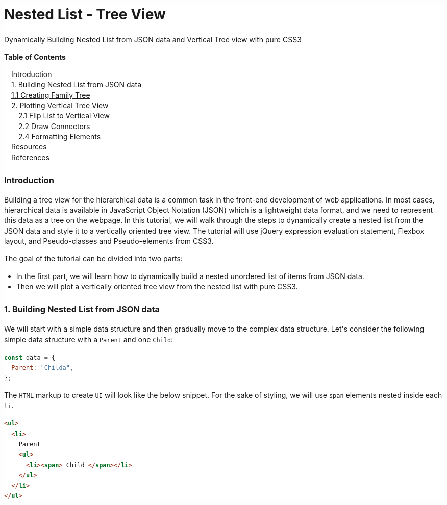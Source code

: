 # Nested List - Tree View

Dynamically Building Nested List from JSON data and Vertical Tree view with pure CSS3

**Table of Contents**


&emsp;[Introduction](#introduction)   
&emsp;[1. Building Nested List from JSON data](#1-building-nested-list-from-json-data)   
&emsp;[1.1 Creating Family Tree](#11-creating-family-tree)   
&emsp;[2. Plotting Vertical Tree View](#2-plotting-vertical-tree-view)   
&emsp;&emsp;[2.1 Flip List to Vertical View](#21-flip-list-to-vertical-view)   
&emsp;&emsp;[2.2 Draw Connectors](#22-draw-connectors)   
&emsp;&emsp;[2.4 Formatting Elements](#24-formatting-elements)   
&emsp;[Resources](#resources)   
&emsp;[References](#references)   


### Introduction

Building a tree view for the hierarchical data is a common task in the front-end development of web applications. In most cases, hierarchical data is available in JavaScript Object Notation (JSON) which is a lightweight data format, and we need to represent this data as a tree on the webpage. In this tutorial, we will walk through the steps to dynamically create a nested list from the JSON data and style it to a vertically oriented tree view. The tutorial will use jQuery expression evaluation statement, Flexbox layout, and Pseudo-classes and Pseudo-elements from CSS3.

The goal of the tutorial can be divided into two parts:

- In the first part, we will learn how to dynamically build a nested unordered list of items from JSON data.
- Then we will plot a vertically oriented tree view from the nested list with pure CSS3.

### 1. Building Nested List from JSON data

We will start with a simple data structure and then gradually move to the complex data structure. Let's consider the following simple data structure with a `Parent` and one `Child`:

```js
const data = {
  Parent: "Childa",
};
```

The `HTML` markup to create `UI` will look like the below snippet. For the sake of styling, we will use `span` elements nested inside each `li`.

```html
<ul>
  <li>
    Parent
    <ul>
      <li><span> Child </span></li>
    </ul>
  </li>
</ul>
```
